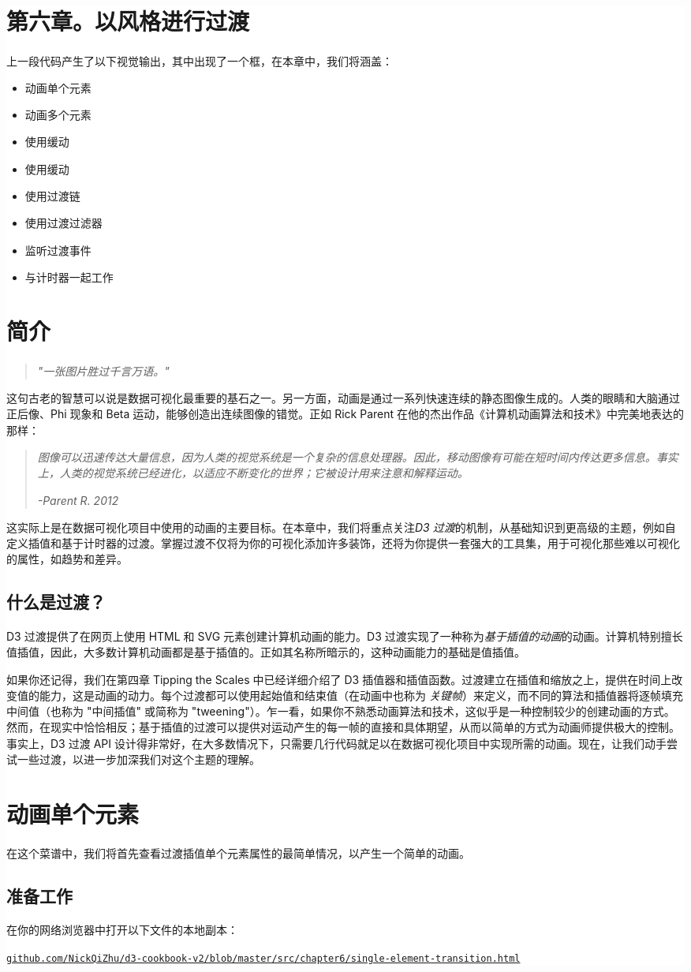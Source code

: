 # 第六章。以风格进行过渡

上一段代码产生了以下视觉输出，其中出现了一个框，在本章中，我们将涵盖：

+   动画单个元素

+   动画多个元素

+   使用缓动

+   使用缓动

+   使用过渡链

+   使用过渡过滤器

+   监听过渡事件

+   与计时器一起工作

# 简介

> *"一张图片胜过千言万语。"*

这句古老的智慧可以说是数据可视化最重要的基石之一。另一方面，动画是通过一系列快速连续的静态图像生成的。人类的眼睛和大脑通过正后像、Phi 现象和 Beta 运动，能够创造出连续图像的错觉。正如 Rick Parent 在他的杰出作品《计算机动画算法和技术》中完美地表达的那样： 

> *图像可以迅速传达大量信息，因为人类的视觉系统是一个复杂的信息处理器。因此，移动图像有可能在短时间内传达更多信息。事实上，人类的视觉系统已经进化，以适应不断变化的世界；它被设计用来注意和解释运动。*
> 
> *-Parent R. 2012*

这实际上是在数据可视化项目中使用的动画的主要目标。在本章中，我们将重点关注*D3 过渡*的机制，从基础知识到更高级的主题，例如自定义插值和基于计时器的过渡。掌握过渡不仅将为你的可视化添加许多装饰，还将为你提供一套强大的工具集，用于可视化那些难以可视化的属性，如趋势和差异。

## 什么是过渡？

D3 过渡提供了在网页上使用 HTML 和 SVG 元素创建计算机动画的能力。D3 过渡实现了一种称为*基于插值的动画*的动画。计算机特别擅长值插值，因此，大多数计算机动画都是基于插值的。正如其名称所暗示的，这种动画能力的基础是值插值。

如果你还记得，我们在第四章 Tipping the Scales 中已经详细介绍了 D3 插值器和插值函数。过渡建立在插值和缩放之上，提供在时间上改变值的能力，这是动画的动力。每个过渡都可以使用起始值和结束值（在动画中也称为 *关键帧*）来定义，而不同的算法和插值器将逐帧填充中间值（也称为 "中间插值" 或简称为 "tweening"）。乍一看，如果你不熟悉动画算法和技术，这似乎是一种控制较少的创建动画的方式。然而，在现实中恰恰相反；基于插值的过渡可以提供对运动产生的每一帧的直接和具体期望，从而以简单的方式为动画师提供极大的控制。事实上，D3 过渡 API 设计得非常好，在大多数情况下，只需要几行代码就足以在数据可视化项目中实现所需的动画。现在，让我们动手尝试一些过渡，以进一步加深我们对这个主题的理解。

# 动画单个元素

在这个菜谱中，我们将首先查看过渡插值单个元素属性的最简单情况，以产生一个简单的动画。

## 准备工作

在你的网络浏览器中打开以下文件的本地副本：

[`github.com/NickQiZhu/d3-cookbook-v2/blob/master/src/chapter6/single-element-transition.html`](https://github.com/NickQiZhu/d3-cookbook-v2/blob/master/src/chapter6/single-element-transition.html)

